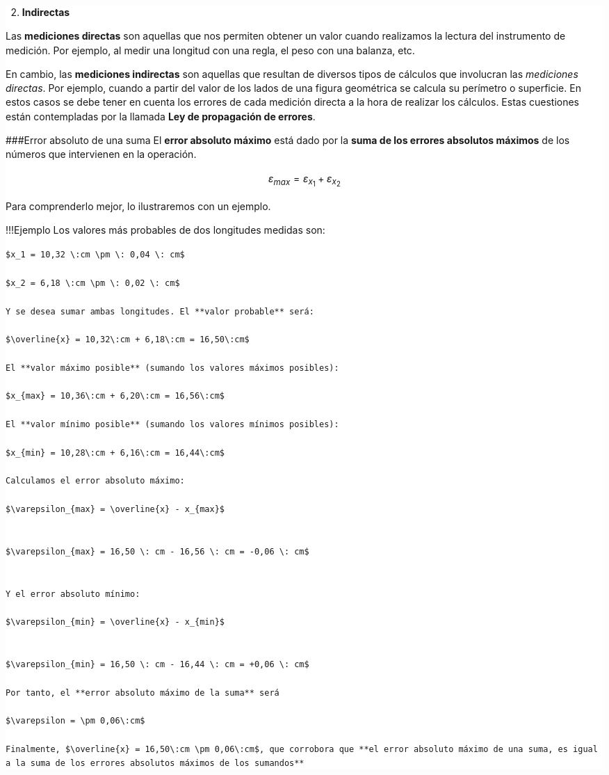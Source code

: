 2. **Indirectas**

Las **mediciones directas** son aquellas que nos permiten obtener un valor cuando realizamos la lectura del instrumento de medición. Por ejemplo, al medir una longitud con una regla, el peso con una balanza, etc. 

En cambio, las **mediciones indirectas** son aquellas que resultan de diversos tipos de cálculos que involucran las _mediciones directas_. Por ejemplo, cuando a partir del valor de los lados de una figura geométrica se calcula su perímetro o superficie. En estos casos se debe tener en cuenta los errores de cada medición directa a la hora de realizar los cálculos. Estas cuestiones están contempladas por la llamada **Ley de propagación de errores**. 

###Error absoluto de una suma
El **error absoluto máximo** está dado por la **suma de los errores absolutos máximos** de los números que intervienen en la operación. 

$$
\varepsilon_{max} = \varepsilon_{x_1} + \varepsilon_{x_2}
$$

Para comprenderlo mejor, lo ilustraremos con un ejemplo. 

!!!Ejemplo
	Los valores más probables de dos longitudes medidas son: 
	
	$x_1 = 10,32 \:cm \pm \: 0,04 \: cm$
	
	$x_2 = 6,18 \:cm \pm \: 0,02 \: cm$
	
	Y se desea sumar ambas longitudes. El **valor probable** será:
	
	$\overline{x} = 10,32\:cm + 6,18\:cm = 16,50\:cm$
	
	El **valor máximo posible** (sumando los valores máximos posibles): 
	
	$x_{max} = 10,36\:cm + 6,20\:cm = 16,56\:cm$

	El **valor mínimo posible** (sumando los valores mínimos posibles): 
	
	$x_{min} = 10,28\:cm + 6,16\:cm = 16,44\:cm$ 

	Calculamos el error absoluto máximo: 
	
	$\varepsilon_{max} = \overline{x} - x_{max}$

	
	$\varepsilon_{max} = 16,50 \: cm - 16,56 \: cm = -0,06 \: cm$


	Y el error absoluto mínimo: 
	
	$\varepsilon_{min} = \overline{x} - x_{min}$


	$\varepsilon_{min} = 16,50 \: cm - 16,44 \: cm = +0,06 \: cm$
	
	Por tanto, el **error absoluto máximo de la suma** será 

	$\varepsilon = \pm 0,06\:cm$

	Finalmente, $\overline{x} = 16,50\:cm \pm 0,06\:cm$, que corrobora que **el error absoluto máximo de una suma, es igual a la suma de los errores absolutos máximos de los sumandos**
